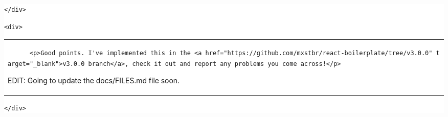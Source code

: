 
        



    </div>

  






  


  
<div>
    
<div>
  




  
<div>
    
  <div id="issuecomment-166729807">

    



    <div>

      
<table>
  <tbody>
    <tr>
      <td>

          <p>Good points. I've implemented this in the <a href="https://github.com/mxstbr/react-boilerplate/tree/v3.0.0" target="_blank">v3.0.0 branch</a>, check it out and report any problems you come across!</p>
<p>EDIT: Going to update the docs/FILES.md file soon.</p>
      </td>
    </tr>
  </tbody>
</table>


        



    </div>

  






  
<div>
    
<div>
  



